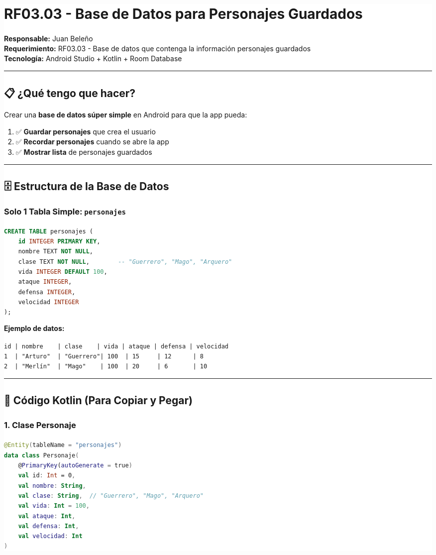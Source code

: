 # RF03.03 - Base de Datos para Personajes Guardados

**Responsable:** Juan Beleño  
**Requerimiento:** RF03.03 - Base de datos que contenga la información personajes guardados  
**Tecnología:** Android Studio + Kotlin + Room Database  

---

## 📋 ¿Qué tengo que hacer?

Crear una **base de datos súper simple** en Android para que la app pueda:
1. ✅ **Guardar personajes** que crea el usuario
2. ✅ **Recordar personajes** cuando se abre la app
3. ✅ **Mostrar lista** de personajes guardados

---

## 🗄️ Estructura de la Base de Datos

### Solo 1 Tabla Simple: `personajes`

```sql
CREATE TABLE personajes (
    id INTEGER PRIMARY KEY,
    nombre TEXT NOT NULL,
    clase TEXT NOT NULL,        -- "Guerrero", "Mago", "Arquero"
    vida INTEGER DEFAULT 100,
    ataque INTEGER,
    defensa INTEGER,
    velocidad INTEGER
);
```

**Ejemplo de datos:**
```
id | nombre    | clase    | vida | ataque | defensa | velocidad
1  | "Arturo"  | "Guerrero"| 100  | 15     | 12      | 8
2  | "Merlín"  | "Mago"    | 100  | 20     | 6       | 10
```

---

## 🔧 Código Kotlin (Para Copiar y Pegar)

### 1. Clase Personaje
```kotlin
@Entity(tableName = "personajes")
data class Personaje(
    @PrimaryKey(autoGenerate = true)
    val id: Int = 0,
    val nombre: String,
    val clase: String,  // "Guerrero", "Mago", "Arquero"
    val vida: Int = 100,
    val ataque: Int,
    val defensa: Int,
    val velocidad: Int
)
```
